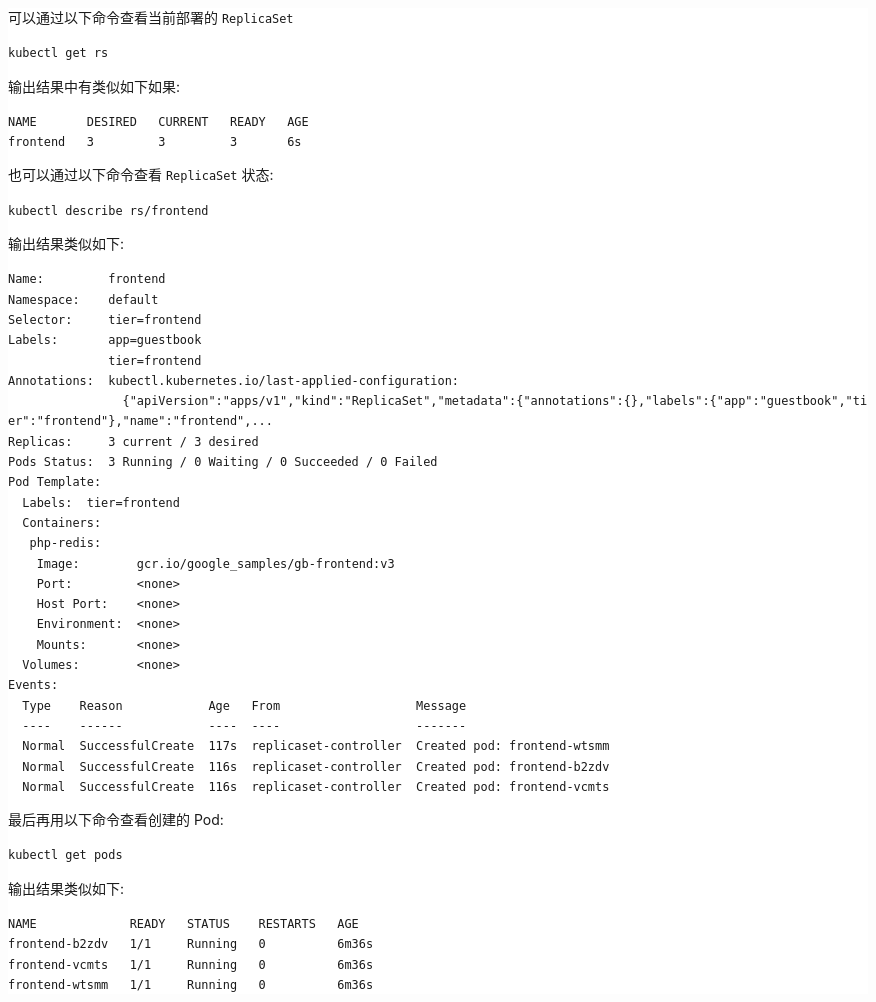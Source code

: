 可以通过以下命令查看当前部署的 `ReplicaSet`
```shell
kubectl get rs
```

输出结果中有类似如下如果:

```shell
NAME       DESIRED   CURRENT   READY   AGE
frontend   3         3         3       6s
```

也可以通过以下命令查看 `ReplicaSet` 状态:

```shell
kubectl describe rs/frontend
```

输出结果类似如下:

```shell
Name:         frontend
Namespace:    default
Selector:     tier=frontend
Labels:       app=guestbook
              tier=frontend
Annotations:  kubectl.kubernetes.io/last-applied-configuration:
                {"apiVersion":"apps/v1","kind":"ReplicaSet","metadata":{"annotations":{},"labels":{"app":"guestbook","tier":"frontend"},"name":"frontend",...
Replicas:     3 current / 3 desired
Pods Status:  3 Running / 0 Waiting / 0 Succeeded / 0 Failed
Pod Template:
  Labels:  tier=frontend
  Containers:
   php-redis:
    Image:        gcr.io/google_samples/gb-frontend:v3
    Port:         <none>
    Host Port:    <none>
    Environment:  <none>
    Mounts:       <none>
  Volumes:        <none>
Events:
  Type    Reason            Age   From                   Message
  ----    ------            ----  ----                   -------
  Normal  SuccessfulCreate  117s  replicaset-controller  Created pod: frontend-wtsmm
  Normal  SuccessfulCreate  116s  replicaset-controller  Created pod: frontend-b2zdv
  Normal  SuccessfulCreate  116s  replicaset-controller  Created pod: frontend-vcmts
```

最后再用以下命令查看创建的 Pod:

```shell
kubectl get pods
```

输出结果类似如下:

```shell
NAME             READY   STATUS    RESTARTS   AGE
frontend-b2zdv   1/1     Running   0          6m36s
frontend-vcmts   1/1     Running   0          6m36s
frontend-wtsmm   1/1     Running   0          6m36s
```

